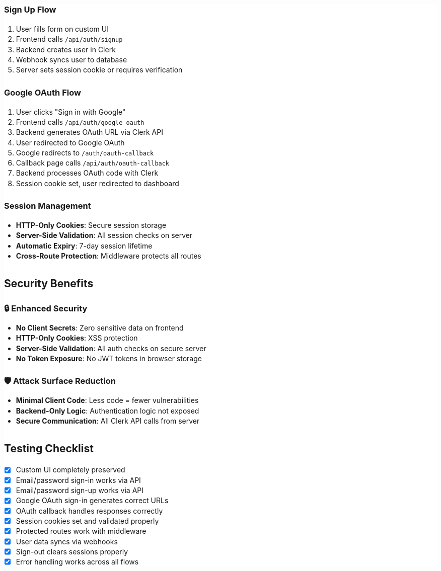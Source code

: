 ### Sign Up Flow
1. User fills form on custom UI
2. Frontend calls `/api/auth/signup`
3. Backend creates user in Clerk
4. Webhook syncs user to database
5. Server sets session cookie or requires verification

### Google OAuth Flow
1. User clicks "Sign in with Google"
2. Frontend calls `/api/auth/google-oauth`
3. Backend generates OAuth URL via Clerk API
4. User redirected to Google OAuth
5. Google redirects to `/auth/oauth-callback`
6. Callback page calls `/api/auth/oauth-callback`
7. Backend processes OAuth code with Clerk
8. Session cookie set, user redirected to dashboard

### Session Management
- **HTTP-Only Cookies**: Secure session storage
- **Server-Side Validation**: All session checks on server
- **Automatic Expiry**: 7-day session lifetime
- **Cross-Route Protection**: Middleware protects all routes

## Security Benefits

### 🔒 **Enhanced Security**
- **No Client Secrets**: Zero sensitive data on frontend
- **HTTP-Only Cookies**: XSS protection
- **Server-Side Validation**: All auth checks on secure server
- **No Token Exposure**: No JWT tokens in browser storage

### 🛡️ **Attack Surface Reduction**
- **Minimal Client Code**: Less code = fewer vulnerabilities
- **Backend-Only Logic**: Authentication logic not exposed
- **Secure Communication**: All Clerk API calls from server

## Testing Checklist

- [x] Custom UI completely preserved
- [x] Email/password sign-in works via API
- [x] Email/password sign-up works via API
- [x] Google OAuth sign-in generates correct URLs
- [x] OAuth callback handles responses correctly
- [x] Session cookies set and validated properly
- [x] Protected routes work with middleware
- [x] User data syncs via webhooks
- [x] Sign-out clears sessions properly
- [x] Error handling works across all flows
